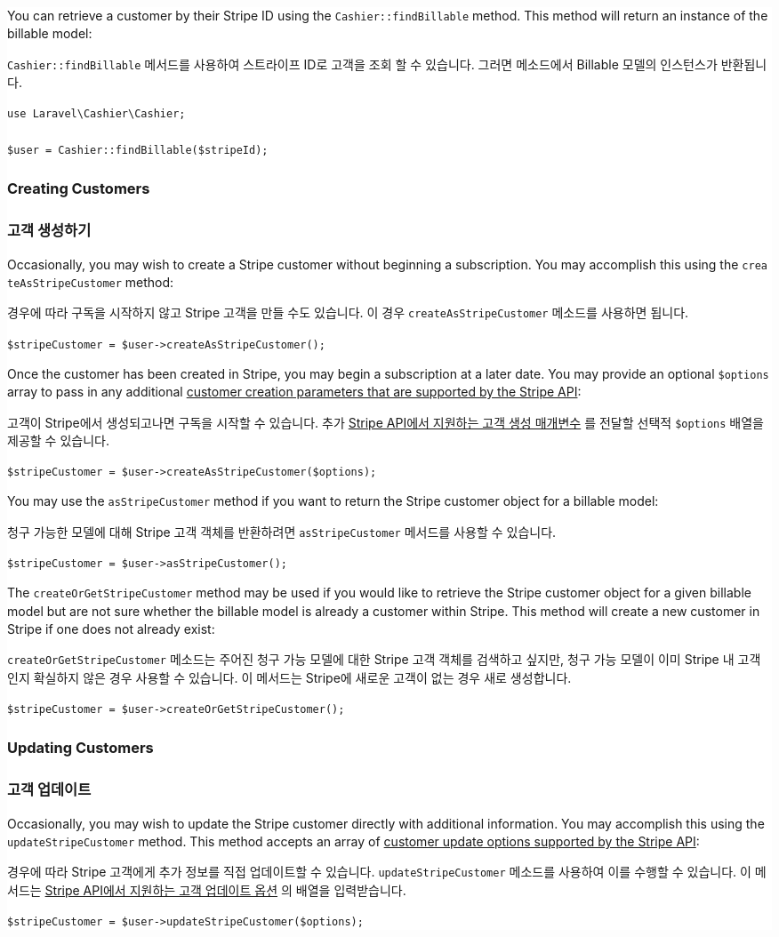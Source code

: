 You can retrieve a customer by their Stripe ID using the `Cashier::findBillable` method. This method will return an instance of the billable model:

`Cashier::findBillable` 메서드를 사용하여 스트라이프 ID로 고객을 조회 할 수 있습니다. 그러면 메소드에서 Billable 모델의 인스턴스가 반환됩니다.

    use Laravel\Cashier\Cashier;

    $user = Cashier::findBillable($stripeId);

<a name="creating-customers"></a>
### Creating Customers
### 고객 생성하기

Occasionally, you may wish to create a Stripe customer without beginning a subscription. You may accomplish this using the `createAsStripeCustomer` method:

경우에 따라 구독을 시작하지 않고 Stripe 고객을 만들 수도 있습니다. 이 경우 `createAsStripeCustomer` 메소드를 사용하면 됩니다.

    $stripeCustomer = $user->createAsStripeCustomer();

Once the customer has been created in Stripe, you may begin a subscription at a later date. You may provide an optional `$options` array to pass in any additional [customer creation parameters that are supported by the Stripe API](https://stripe.com/docs/api/customers/create):

고객이 Stripe에서 생성되고나면 구독을 시작할 수 있습니다. 추가 [Stripe API에서 지원하는 고객 생성 매개변수](https://stripe.com/docs/api/customers/create) 를 전달할 선택적 `$options` 배열을 제공할 수 있습니다.

    $stripeCustomer = $user->createAsStripeCustomer($options);

You may use the `asStripeCustomer` method if you want to return the Stripe customer object for a billable model:

청구 가능한 모델에 대해 Stripe 고객 객체를 반환하려면 `asStripeCustomer` 메서드를 사용할 수 있습니다.

    $stripeCustomer = $user->asStripeCustomer();

The `createOrGetStripeCustomer` method may be used if you would like to retrieve the Stripe customer object for a given billable model but are not sure whether the billable model is already a customer within Stripe. This method will create a new customer in Stripe if one does not already exist:

`createOrGetStripeCustomer` 메소드는 주어진 청구 가능 모델에 대한 Stripe 고객 객체를 검색하고 싶지만, 청구 가능 모델이 이미 Stripe 내 고객인지 확실하지 않은 경우 사용할 수 있습니다. 이 메서드는 Stripe에 새로운 고객이 없는 경우 새로 생성합니다.

    $stripeCustomer = $user->createOrGetStripeCustomer();

<a name="updating-customers"></a>
### Updating Customers
### 고객 업데이트

Occasionally, you may wish to update the Stripe customer directly with additional information. You may accomplish this using the `updateStripeCustomer` method. This method accepts an array of [customer update options supported by the Stripe API](https://stripe.com/docs/api/customers/update):

경우에 따라 Stripe 고객에게 추가 정보를 직접 업데이트할 수 있습니다. `updateStripeCustomer` 메소드를 사용하여 이를 수행할 수 있습니다. 이 메서드는 [Stripe API에서 지원하는 고객 업데이트 옵션](https://stripe.com/docs/api/customers/update) 의 배열을 입력받습니다.

    $stripeCustomer = $user->updateStripeCustomer($options);
